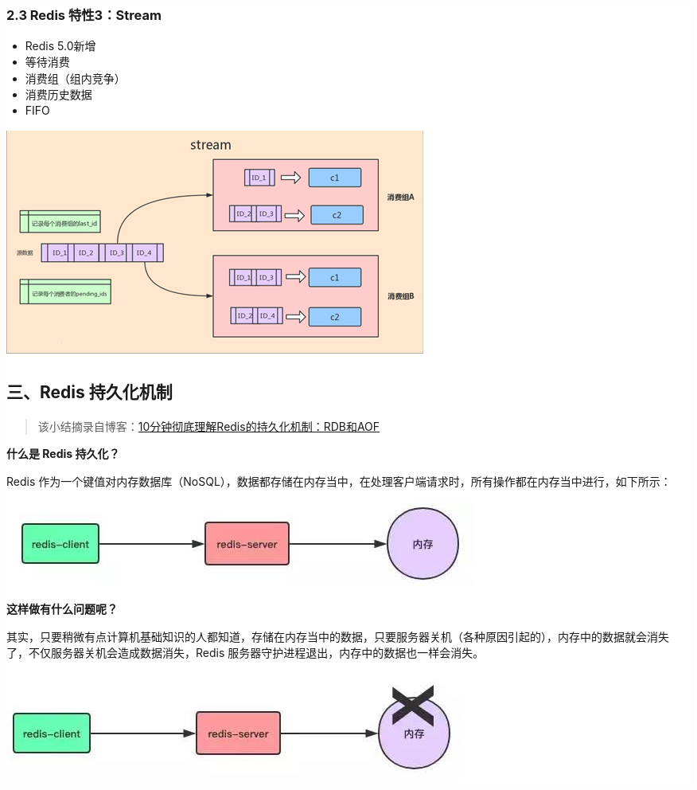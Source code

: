 ### 2.3 Redis 特性3：Stream

- Redis 5.0新增
- 等待消费
- 消费组（组内竞争）
- 消费历史数据
- FIFO

![Redis Stream](assets\20201021113703.png)

## 三、Redis 持久化机制

> 该小结摘录自博客：[10分钟彻底理解Redis的持久化机制：RDB和AOF](https://juejin.im/post/6844903874927525902)

**什么是 Redis 持久化？**

Redis 作为一个键值对内存数据库（NoSQL），数据都存储在内存当中，在处理客户端请求时，所有操作都在内存当中进行，如下所示：

![20201021113709](assets\20201021113709.jpeg)

**这样做有什么问题呢？**

其实，只要稍微有点计算机基础知识的人都知道，存储在内存当中的数据，只要服务器关机（各种原因引起的），内存中的数据就会消失了，不仅服务器关机会造成数据消失，Redis 服务器守护进程退出，内存中的数据也一样会消失。

![20201021113710](assets\20201021113710.jpeg)
